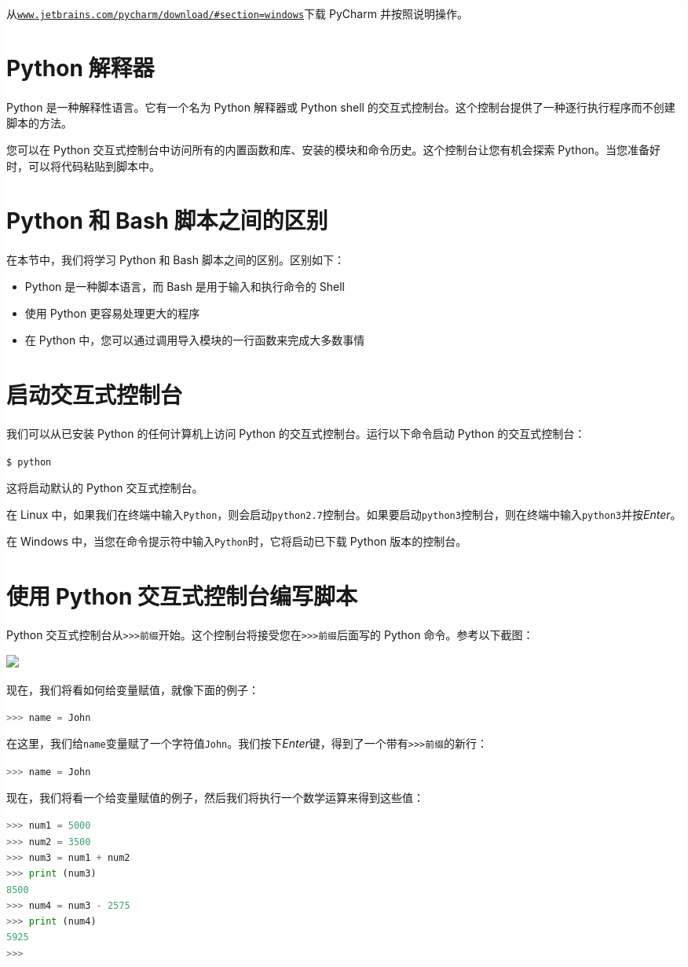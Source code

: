 从[`www.jetbrains.com/pycharm/download/#section=windows`](https://www.jetbrains.com/pycharm/download/#section=windows)下载 PyCharm 并按照说明操作。

# Python 解释器

Python 是一种解释性语言。它有一个名为 Python 解释器或 Python shell 的交互式控制台。这个控制台提供了一种逐行执行程序而不创建脚本的方法。

您可以在 Python 交互式控制台中访问所有的内置函数和库、安装的模块和命令历史。这个控制台让您有机会探索 Python。当您准备好时，可以将代码粘贴到脚本中。

# Python 和 Bash 脚本之间的区别

在本节中，我们将学习 Python 和 Bash 脚本之间的区别。区别如下：

+   Python 是一种脚本语言，而 Bash 是用于输入和执行命令的 Shell

+   使用 Python 更容易处理更大的程序

+   在 Python 中，您可以通过调用导入模块的一行函数来完成大多数事情

# 启动交互式控制台

我们可以从已安装 Python 的任何计算机上访问 Python 的交互式控制台。运行以下命令启动 Python 的交互式控制台：

```py
$ python
```

这将启动默认的 Python 交互式控制台。

在 Linux 中，如果我们在终端中输入`Python`，则会启动`python2.7`控制台。如果要启动`python3`控制台，则在终端中输入`python3`并按*Enter*。

在 Windows 中，当您在命令提示符中输入`Python`时，它将启动已下载 Python 版本的控制台。

# 使用 Python 交互式控制台编写脚本

Python 交互式控制台从`>>>前缀`开始。这个控制台将接受您在`>>>前缀`后面写的 Python 命令。参考以下截图：

![](img/d9a71f44-f130-456b-bbaa-3dbbe4b47bed.png)

现在，我们将看如何给变量赋值，就像下面的例子：

```py
>>> name = John
```

在这里，我们给`name`变量赋了一个字符值`John`。我们按下*Enter*键，得到了一个带有`>>>前缀`的新行：

```py
>>> name = John
```

现在，我们将看一个给变量赋值的例子，然后我们将执行一个数学运算来得到这些值：

```py
>>> num1 = 5000
>>> num2 = 3500
>>> num3 = num1 + num2
>>> print (num3)
8500
>>> num4 = num3 - 2575
>>> print (num4)
5925
>>>
```
